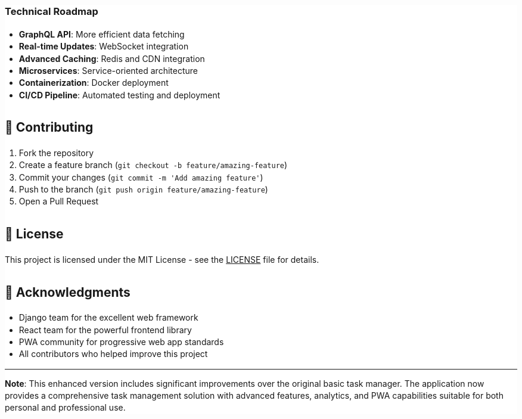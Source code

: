 ### Technical Roadmap
- **GraphQL API**: More efficient data fetching
- **Real-time Updates**: WebSocket integration
- **Advanced Caching**: Redis and CDN integration
- **Microservices**: Service-oriented architecture
- **Containerization**: Docker deployment
- **CI/CD Pipeline**: Automated testing and deployment

## 🤝 Contributing

1. Fork the repository
2. Create a feature branch (`git checkout -b feature/amazing-feature`)
3. Commit your changes (`git commit -m 'Add amazing feature'`)
4. Push to the branch (`git push origin feature/amazing-feature`)
5. Open a Pull Request

## 📄 License

This project is licensed under the MIT License - see the [LICENSE](LICENSE) file for details.

## 🙏 Acknowledgments

- Django team for the excellent web framework
- React team for the powerful frontend library
- PWA community for progressive web app standards
- All contributors who helped improve this project

---

**Note**: This enhanced version includes significant improvements over the original basic task manager. The application now provides a comprehensive task management solution with advanced features, analytics, and PWA capabilities suitable for both personal and professional use. 